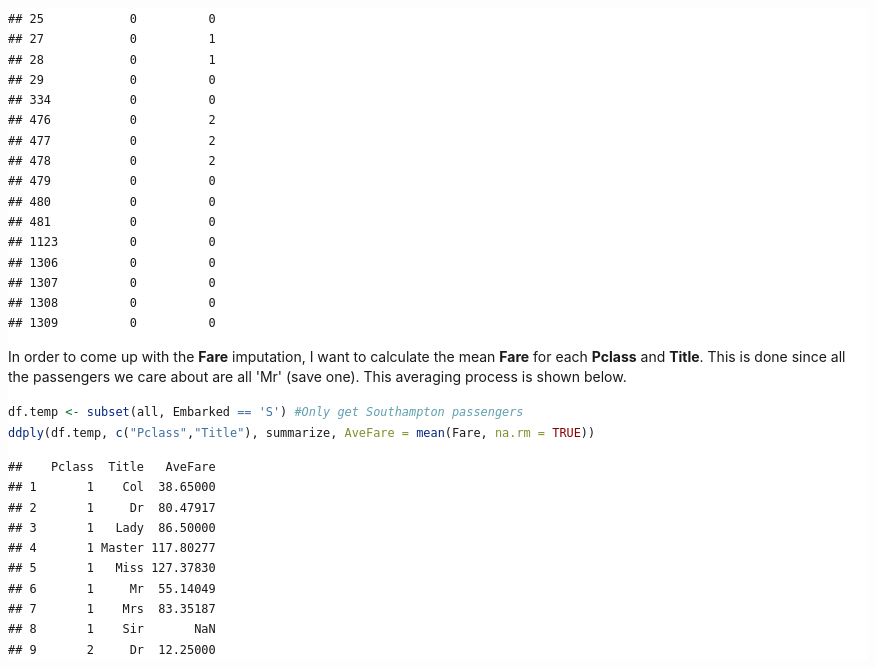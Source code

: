     ## 25            0          0
    ## 27            0          1
    ## 28            0          1
    ## 29            0          0
    ## 334           0          0
    ## 476           0          2
    ## 477           0          2
    ## 478           0          2
    ## 479           0          0
    ## 480           0          0
    ## 481           0          0
    ## 1123          0          0
    ## 1306          0          0
    ## 1307          0          0
    ## 1308          0          0
    ## 1309          0          0

In order to come up with the **Fare** imputation, I want to calculate the mean **Fare** for each **Pclass** and **Title**. This is done since all the passengers we care about are all 'Mr' (save one). This averaging process is shown below.

``` r
df.temp <- subset(all, Embarked == 'S') #Only get Southampton passengers
ddply(df.temp, c("Pclass","Title"), summarize, AveFare = mean(Fare, na.rm = TRUE))
```

    ##    Pclass  Title   AveFare
    ## 1       1    Col  38.65000
    ## 2       1     Dr  80.47917
    ## 3       1   Lady  86.50000
    ## 4       1 Master 117.80277
    ## 5       1   Miss 127.37830
    ## 6       1     Mr  55.14049
    ## 7       1    Mrs  83.35187
    ## 8       1    Sir       NaN
    ## 9       2     Dr  12.25000